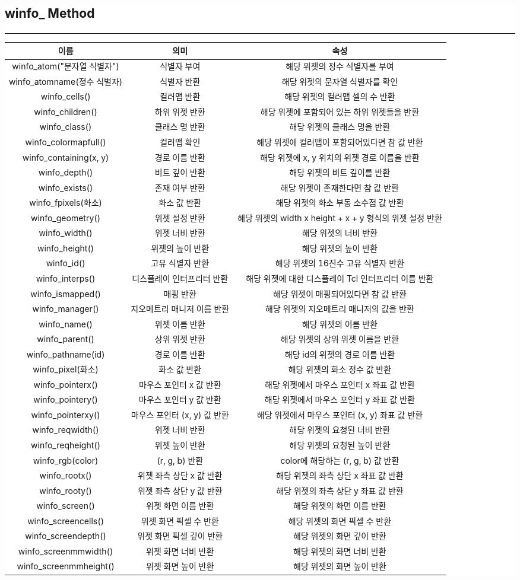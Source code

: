 ## winfo_ Method ##
----------

|              이름             |             의미             |                                      속성                                     |
|:-----------------------------:|:----------------------------:|:-----------------------------------------------------------------------------:|
| winfo_atom("문자열   식별자") |          식별자 부여         |                         해당 위젯의 정수 식별자를 부여                        |
|  winfo_atomname(정수 식별자)  |          식별자 반환         |                        해당 위젯의 문자열 식별자를 확인                       |
|         winfo_cells()         |          컬러맵 반환         |                        해당 위젯의 컬러맵 셀의 수 반환                        |
|        winfo_children()       |        하위 위젯 반환        |                  해당 위젯에 포함되어 있는 하위 위젯들을 반환                 |
|         winfo_class()         |        클래스 명 반환        |                          해당 위젯의 클래스 명을 반환                         |
|      winfo_colormapfull()     |          컬러맵 확인         |                 해당 위젯에 컬러맵이 포함되어있다면 참 값 반환                |
|     winfo_containing(x, y)    |        경로 이름 반환        |                 해당 위젯에 x, y 위치의 위젯 경로 이름을 반환                 |
|         winfo_depth()         |        비트 깊이 반환        |                          해당 위젯의 비트 깊이를 반환                         |
|         winfo_exists()        |        존재 여부 반환        |                       해당 위젯이 존재한다면 참 값 반환                       |
|      winfo_fpixels(화소)      |         화소 값 반환         |                      해당 위젯의 화소 부동 소수점 값 반환                     |
|        winfo_geometry()       |        위젯 설정 반환        |            해당 위젯의 width x height + x + y 형식의 위젯 설정 반환           |
|         winfo_width()         |        위젯 너비 반환        |                             해당 위젯의 너비 반환                             |
|         winfo_height()        |       위젯의 높이 반환       |                             해당 위젯의 높이 반환                             |
|           winfo_id()          |       고유 식별자 반환       |                      해당 위젯의 16진수 고유 식별자 반환                      |
|        winfo_interps()        |  디스플레이 인터프리터 반환  |              해당 위젯에 대한 디스플레이 Tcl 인터프리터 이름 반환             |
|        winfo_ismapped()       |           매핑 반환          |                     해당 위젯이 매핑되어있다면 참 값 반환                     |
|        winfo_manager()        |  지오메트리 매니저 이름 반환 |                   해당 위젯의 지오메트리 매니저의 값을 반환                   |
|          winfo_name()         |        위젯 이름 반환        |                             해당 위젯의 이름 반환                             |
|         winfo_parent()        |        상위 위젯 반환        |                       해당 위젯의 상위 위젯 이름을 반환                       |
|       winfo_pathname(id)      |        경로 이름 반환        |                        해당 id의 위젯의 경로 이름 반환                        |
|       winfo_pixel(화소)       |         화소 값 반환         |                         해당 위젯의 화소 정수 값 반환                         |
|        winfo_pointerx()       |    마우스 포인터 x 값 반환   |                   해당 위젯에서 마우스 포인터 x 좌표 값 반환                  |
|        winfo_pointery()       |    마우스 포인터 y 값 반환   |                   해당 위젯에서 마우스 포인터 y 좌표 값 반환                  |
|       winfo_pointerxy()       | 마우스 포인터 (x, y) 값 반환 |                해당 위젯에서 마우스 포인터 (x, y) 좌표 값 반환                |
|        winfo_reqwidth()       |        위젯 너비 반환        |                          해당 위젯의 요청된 너비 반환                         |
|       winfo_reqheight()       |        위젯 높이 반환        |                          해당 위젯의 요청된 높이 반환                         |
|        winfo_rgb(color)       |        (r, g, b) 반환        |                       color에 해당하는 (r, g, b) 값 반환                      |
|         winfo_rootx()         |   위젯 좌측 상단 x 값 반환   |                      해당 위젯의 좌측 상단 x 좌표 값 반환                     |
|         winfo_rooty()         |   위젯 좌측 상단 y 값 반환   |                      해당 위젯의 좌측 상단 y 좌표 값 반환                     |
|         winfo_screen()        |      위젯 화면 이름 반환     |                           해당 위젯의 화면 이름 반환                          |
|      winfo_screencells()      |    위젯 화면 픽셀 수 반환    |                         해당 위젯의 화면 픽셀 수 반환                         |
|      winfo_screendepth()      |   위젯 화면 픽셀 깊이 반환   |                           해당 위젯의 화면 깊이 반환                          |
|     winfo_screenmmwidth()     |      위젯 화면 너비 반환     |                           해당 위젯의 화면 너비 반환                          |
|     winfo_screenmmheight()    |      위젯 화면 높이 반환     |                           해당 위젯의 화면 높이 반환                          |